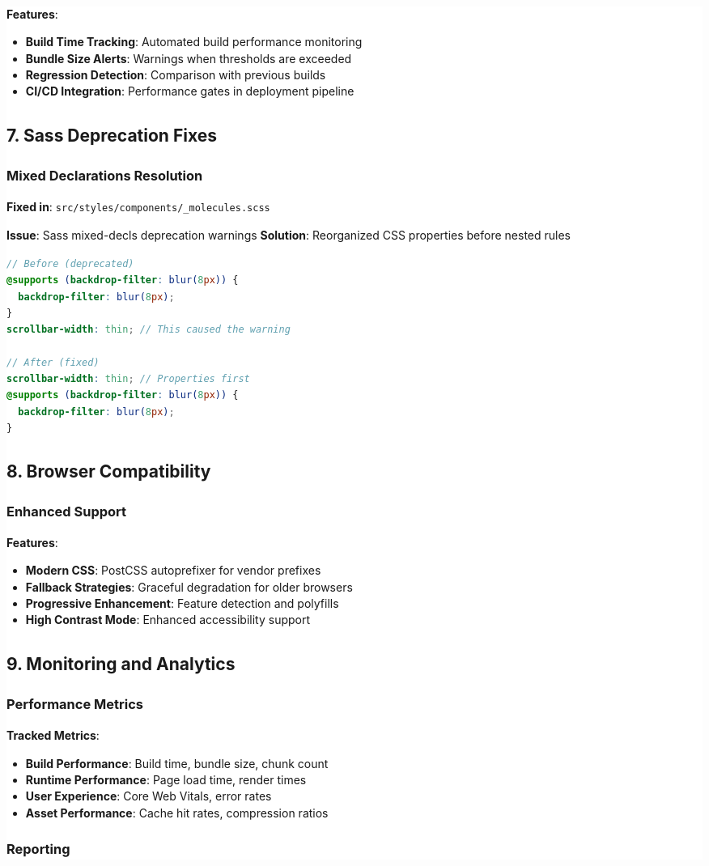 **Features**:
- **Build Time Tracking**: Automated build performance monitoring
- **Bundle Size Alerts**: Warnings when thresholds are exceeded
- **Regression Detection**: Comparison with previous builds
- **CI/CD Integration**: Performance gates in deployment pipeline

## 7. Sass Deprecation Fixes

### Mixed Declarations Resolution

**Fixed in**: `src/styles/components/_molecules.scss`

**Issue**: Sass mixed-decls deprecation warnings
**Solution**: Reorganized CSS properties before nested rules

```scss
// Before (deprecated)
@supports (backdrop-filter: blur(8px)) {
  backdrop-filter: blur(8px);
}
scrollbar-width: thin; // This caused the warning

// After (fixed)
scrollbar-width: thin; // Properties first
@supports (backdrop-filter: blur(8px)) {
  backdrop-filter: blur(8px);
}
```

## 8. Browser Compatibility

### Enhanced Support

**Features**:
- **Modern CSS**: PostCSS autoprefixer for vendor prefixes
- **Fallback Strategies**: Graceful degradation for older browsers
- **Progressive Enhancement**: Feature detection and polyfills
- **High Contrast Mode**: Enhanced accessibility support

## 9. Monitoring and Analytics

### Performance Metrics

**Tracked Metrics**:
- **Build Performance**: Build time, bundle size, chunk count
- **Runtime Performance**: Page load time, render times
- **User Experience**: Core Web Vitals, error rates
- **Asset Performance**: Cache hit rates, compression ratios

### Reporting
